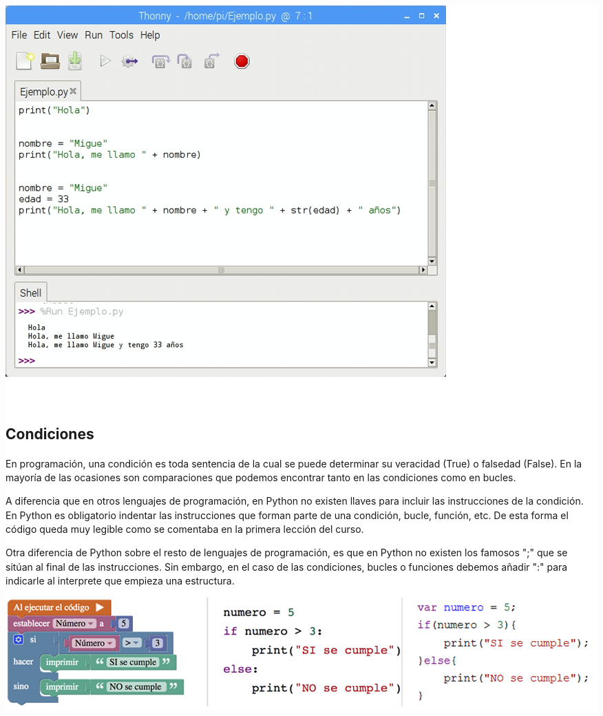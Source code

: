 ![](img/imprimir-datos.png)



<br />



## Condiciones

<div class="iframe">
  <iframe src="//www.youtube.com/embed/cz0lAMUEKYE" allowfullscreen></iframe>
</div>

En programación, una condición es toda sentencia de la cual se puede determinar su veracidad (True) o falsedad (False). En la mayoría de las ocasiones son comparaciones que podemos encontrar tanto en las condiciones como en bucles.

A diferencia que en otros lenguajes de programación, en Python no existen llaves para incluir las instrucciones de la condición. En Python es obligatorio indentar las instrucciones que forman parte de una condición, bucle, función, etc. De esta forma el código queda muy legible como se comentaba en la primera lección del curso.

Otra diferencia de Python sobre el resto de lenguajes de programación, es que en Python no existen los famosos ";" que se sitúan al final de las instrucciones. Sin embargo, en el caso de las condiciones, bucles o funciones debemos añadir ":" para indicarle al interprete que empieza una estructura.

![](img/blockly-vs-python-vs-javascript.png)
